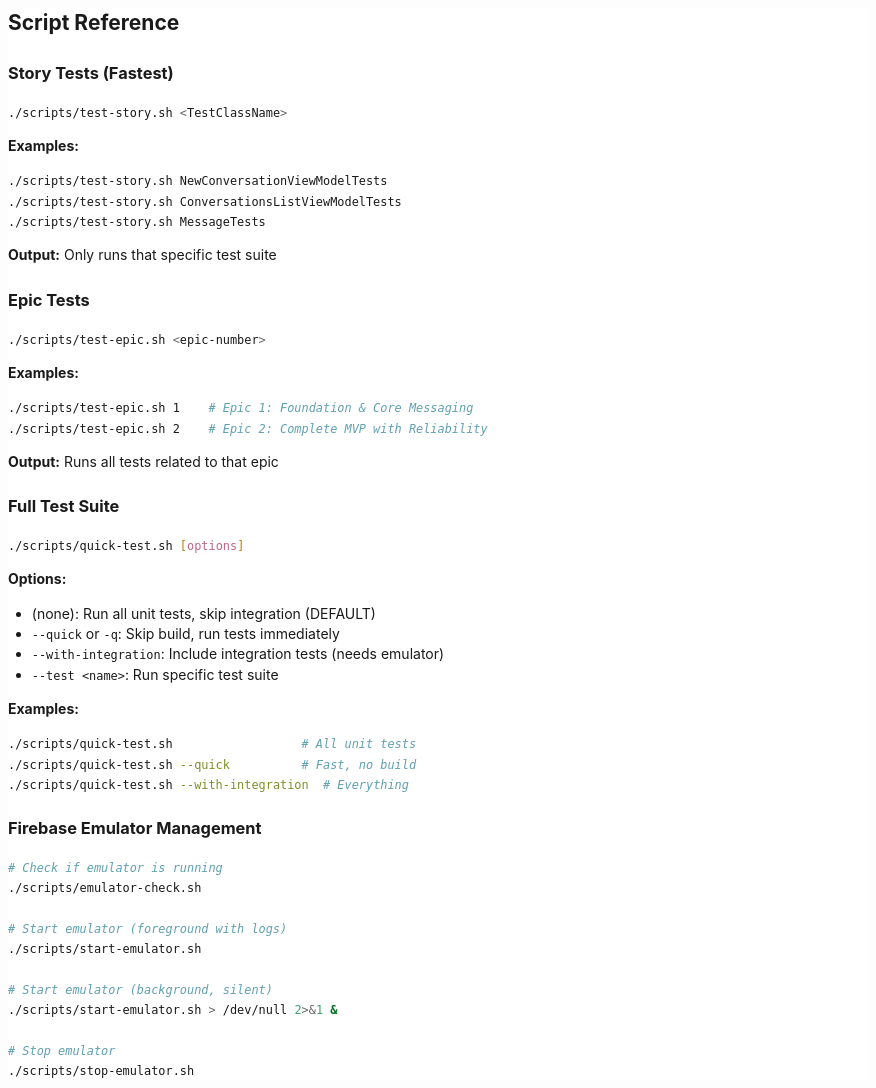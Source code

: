 ## Script Reference

### Story Tests (Fastest)

```bash
./scripts/test-story.sh <TestClassName>
```

**Examples:**
```bash
./scripts/test-story.sh NewConversationViewModelTests
./scripts/test-story.sh ConversationsListViewModelTests
./scripts/test-story.sh MessageTests
```

**Output:** Only runs that specific test suite

### Epic Tests

```bash
./scripts/test-epic.sh <epic-number>
```

**Examples:**
```bash
./scripts/test-epic.sh 1    # Epic 1: Foundation & Core Messaging
./scripts/test-epic.sh 2    # Epic 2: Complete MVP with Reliability
```

**Output:** Runs all tests related to that epic

### Full Test Suite

```bash
./scripts/quick-test.sh [options]
```

**Options:**
- (none): Run all unit tests, skip integration (DEFAULT)
- `--quick` or `-q`: Skip build, run tests immediately
- `--with-integration`: Include integration tests (needs emulator)
- `--test <name>`: Run specific test suite

**Examples:**
```bash
./scripts/quick-test.sh                  # All unit tests
./scripts/quick-test.sh --quick          # Fast, no build
./scripts/quick-test.sh --with-integration  # Everything
```

### Firebase Emulator Management

```bash
# Check if emulator is running
./scripts/emulator-check.sh

# Start emulator (foreground with logs)
./scripts/start-emulator.sh

# Start emulator (background, silent)
./scripts/start-emulator.sh > /dev/null 2>&1 &

# Stop emulator
./scripts/stop-emulator.sh
```
